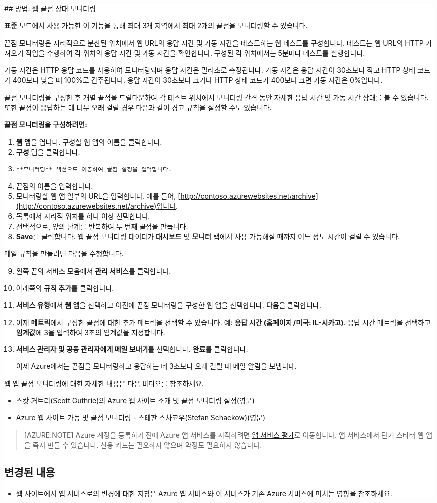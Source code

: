 ##<a name="webendpointstatus"></a> 방법: 웹 끝점 상태 모니터링

**표준** 모드에서 사용 가능한 이 기능을 통해 최대 3개 지역에서 최대 2개의 끝점을 모니터링할 수 있습니다.

끝점 모니터링은 지리적으로 분산된 위치에서 웹 URL의 응답 시간 및 가동 시간을 테스트하는 웹 테스트를 구성합니다. 테스트는 웹 URL의 HTTP 가져오기 작업을 수행하여 각 위치의 응답 시간 및 가동 시간을 확인합니다. 구성된 각 위치에서는 5분마다 테스트를 실행합니다.

가동 시간은 HTTP 응답 코드를 사용하여 모니터링되며 응답 시간은 밀리초로 측정됩니다. 가동 시간은 응답 시간이 30초보다 작고 HTTP 상태 코드가 400보다 낮을 때 100%로 간주됩니다. 응답 시간이 30초보다 크거나 HTTP 상태 코드가 400보다 크면 가동 시간은 0%입니다.

끝점 모니터링을 구성한 후 개별 끝점을 드릴다운하여 각 테스트 위치에서 모니터링 간격 동안 자세한 응답 시간 및 가동 시간 상태를 볼 수 있습니다. 또한 끝점이 응답하는 데 너무 오래 걸릴 경우 다음과 같이 경고 규칙을 설정할 수도 있습니다.

**끝점 모니터링을 구성하려면:**

1.	**웹 앱**을 엽니다. 구성할 웹 앱의 이름을 클릭합니다.
2.	**구성** 탭을 클릭합니다.
3.     **모니터링** 섹션으로 이동하여 끝점 설정을 입력합니다.
4.	끝점의 이름을 입력합니다.
5.	모니터링할 웹 앱 일부의 URL을 입력합니다. 예를 들어, [http://contoso.azurewebsites.net/archive](http://contoso.azurewebsites.net/archive)입니다.
6.	목록에서 지리적 위치를 하나 이상 선택합니다.
7.	선택적으로, 앞의 단계를 반복하여 두 번째 끝점을 만듭니다.
8.	**Save**를 클릭합니다. 웹 끝점 모니터링 데이터가 **대시보드** 및 **모니터** 탭에서 사용 가능해질 때까지 어느 정도 시간이 걸릴 수 있습니다.

메일 규칙을 만들려면 다음을 수행합니다.

9.	왼쪽 끝의 서비스 모음에서 **관리 서비스**를 클릭합니다.
10.	아래쪽의 **규칙 추가**를 클릭합니다.
11.	**서비스 유형**에서 **웹 앱**을 선택하고 이전에 끝점 모니터링을 구성한 웹 앱을 선택합니다. **다음**을 클릭합니다.
12.	이제 **메트릭**에서 구성한 끝점에 대한 추가 메트릭을 선택할 수 있습니다. 예: **응답 시간 (홈페이지 /미국: IL-시카고)**. 응답 시간 메트릭을 선택하고 **임계값**에 3을 입력하여 3초의 임계값을 지정합니다.
13.	**서비스 관리자 및 공동 관리자에게 메일 보내기**를 선택합니다. **완료**를 클릭합니다.

	이제 Azure에서는 끝점을 모니터링하고 응답하는 데 3초보다 오래 걸릴 때 메일 알림을 보냅니다.

웹 앱 끝점 모니터링에 대한 자세한 내용은 다음 비디오를 참조하세요.

- [스캇 거트리(Scott Guthrie)의 Azure 웹 사이트 소개 및 끝점 모니터링 설정(영문)](/documentation/videos/websites-and-endpoint-monitoring-scottgu/)

- [Azure 웹 사이트 가동 및 끝점 모니터링 - 스테판 스차코우(Stefan Schackow)(영문)](/documentation/videos/azure-web-sites-endpoint-monitoring-and-staying-up/)

>[AZURE.NOTE] Azure 계정을 등록하기 전에 Azure 앱 서비스를 시작하려면 [앱 서비스 평가](http://go.microsoft.com/fwlink/?LinkId=523751)로 이동합니다. 앱 서비스에서 단기 스타터 웹 앱을 즉시 만들 수 있습니다. 신용 카드는 필요하지 않으며 약정도 필요하지 않습니다.

## 변경된 내용
* 웹 사이트에서 앱 서비스로의 변경에 대한 지침은 [Azure 앱 서비스와 이 서비스가 기존 Azure 서비스에 미치는 영향](http://go.microsoft.com/fwlink/?LinkId=529714)을 참조하세요.

[fzilla]: http://go.microsoft.com/fwlink/?LinkId=247914
[vmsizes]: http://go.microsoft.com/fwlink/?LinkID=309169

